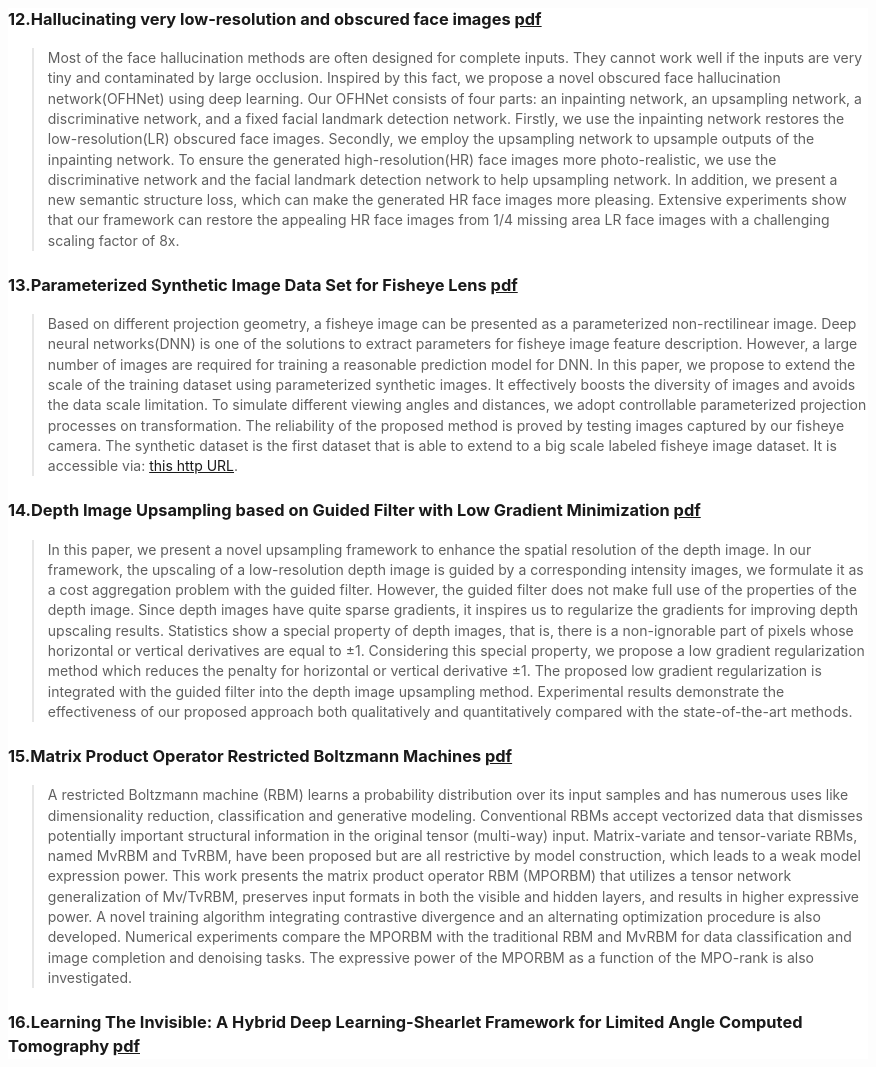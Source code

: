 ### 12.Hallucinating very low-resolution and obscured face images  [ pdf ](https://arxiv.org/pdf/1811.04645.pdf)
>  Most of the face hallucination methods are often designed for complete inputs. They cannot work well if the inputs are very tiny and contaminated by large occlusion. Inspired by this fact, we propose a novel obscured face hallucination network(OFHNet) using deep learning. Our OFHNet consists of four parts: an inpainting network, an upsampling network, a discriminative network, and a fixed facial landmark detection network. Firstly, we use the inpainting network restores the low-resolution(LR) obscured face images. Secondly, we employ the upsampling network to upsample outputs of the inpainting network. To ensure the generated high-resolution(HR) face images more photo-realistic, we use the discriminative network and the facial landmark detection network to help upsampling network. In addition, we present a new semantic structure loss, which can make the generated HR face images more pleasing. Extensive experiments show that our framework can restore the appealing HR face images from 1/4 missing area LR face images with a challenging scaling factor of 8x. 
### 13.Parameterized Synthetic Image Data Set for Fisheye Lens  [ pdf ](https://arxiv.org/pdf/1811.04627.pdf)
>  Based on different projection geometry, a fisheye image can be presented as a parameterized non-rectilinear image. Deep neural networks(DNN) is one of the solutions to extract parameters for fisheye image feature description. However, a large number of images are required for training a reasonable prediction model for DNN. In this paper, we propose to extend the scale of the training dataset using parameterized synthetic images. It effectively boosts the diversity of images and avoids the data scale limitation. To simulate different viewing angles and distances, we adopt controllable parameterized projection processes on transformation. The reliability of the proposed method is proved by testing images captured by our fisheye camera. The synthetic dataset is the first dataset that is able to extend to a big scale labeled fisheye image dataset. It is accessible via: <a href="http://www2.leuphana.de/misl/fisheye-data-set/">this http URL</a>. 
### 14.Depth Image Upsampling based on Guided Filter with Low Gradient Minimization  [ pdf ](https://arxiv.org/pdf/1811.04620.pdf)
>  In this paper, we present a novel upsampling framework to enhance the spatial resolution of the depth image. In our framework, the upscaling of a low-resolution depth image is guided by a corresponding intensity images, we formulate it as a cost aggregation problem with the guided filter. However, the guided filter does not make full use of the properties of the depth image. Since depth images have quite sparse gradients, it inspires us to regularize the gradients for improving depth upscaling results. Statistics show a special property of depth images, that is, there is a non-ignorable part of pixels whose horizontal or vertical derivatives are equal to $\pm 1$. Considering this special property, we propose a low gradient regularization method which reduces the penalty for horizontal or vertical derivative $\pm1$. The proposed low gradient regularization is integrated with the guided filter into the depth image upsampling method. Experimental results demonstrate the effectiveness of our proposed approach both qualitatively and quantitatively compared with the state-of-the-art methods. 
### 15.Matrix Product Operator Restricted Boltzmann Machines  [ pdf ](https://arxiv.org/pdf/1811.04608.pdf)
>  A restricted Boltzmann machine (RBM) learns a probability distribution over its input samples and has numerous uses like dimensionality reduction, classification and generative modeling. Conventional RBMs accept vectorized data that dismisses potentially important structural information in the original tensor (multi-way) input. Matrix-variate and tensor-variate RBMs, named MvRBM and TvRBM, have been proposed but are all restrictive by model construction, which leads to a weak model expression power. This work presents the matrix product operator RBM (MPORBM) that utilizes a tensor network generalization of Mv/TvRBM, preserves input formats in both the visible and hidden layers, and results in higher expressive power. A novel training algorithm integrating contrastive divergence and an alternating optimization procedure is also developed. Numerical experiments compare the MPORBM with the traditional RBM and MvRBM for data classification and image completion and denoising tasks. The expressive power of the MPORBM as a function of the MPO-rank is also investigated. 
### 16.Learning The Invisible: A Hybrid Deep Learning-Shearlet Framework for Limited Angle Computed Tomography  [ pdf ](https://arxiv.org/pdf/1811.04602.pdf)